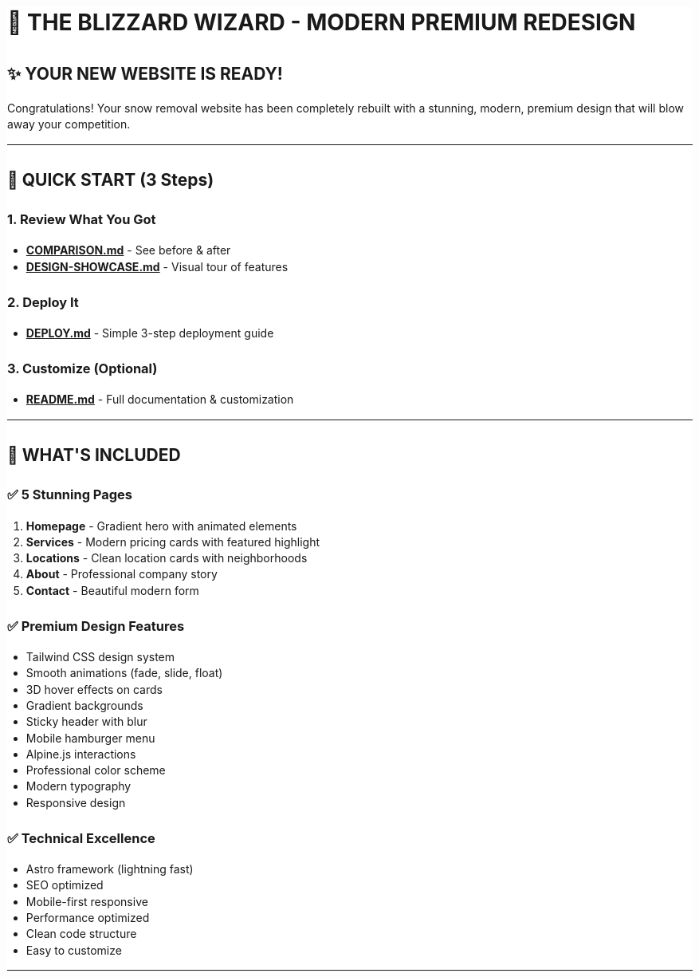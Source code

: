 # 🎉 THE BLIZZARD WIZARD - MODERN PREMIUM REDESIGN

## ✨ YOUR NEW WEBSITE IS READY!

Congratulations! Your snow removal website has been completely rebuilt with a stunning, modern, premium design that will blow away your competition.

---

## 🚀 QUICK START (3 Steps)

### 1. Review What You Got
- **[COMPARISON.md](COMPARISON.md)** - See before & after
- **[DESIGN-SHOWCASE.md](DESIGN-SHOWCASE.md)** - Visual tour of features

### 2. Deploy It
- **[DEPLOY.md](DEPLOY.md)** - Simple 3-step deployment guide

### 3. Customize (Optional)
- **[README.md](README.md)** - Full documentation & customization

---

## 📁 WHAT'S INCLUDED

### ✅ 5 Stunning Pages
1. **Homepage** - Gradient hero with animated elements
2. **Services** - Modern pricing cards with featured highlight
3. **Locations** - Clean location cards with neighborhoods
4. **About** - Professional company story
5. **Contact** - Beautiful modern form

### ✅ Premium Design Features
- Tailwind CSS design system
- Smooth animations (fade, slide, float)
- 3D hover effects on cards
- Gradient backgrounds
- Sticky header with blur
- Mobile hamburger menu
- Alpine.js interactions
- Professional color scheme
- Modern typography
- Responsive design

### ✅ Technical Excellence
- Astro framework (lightning fast)
- SEO optimized
- Mobile-first responsive
- Performance optimized
- Clean code structure
- Easy to customize

---